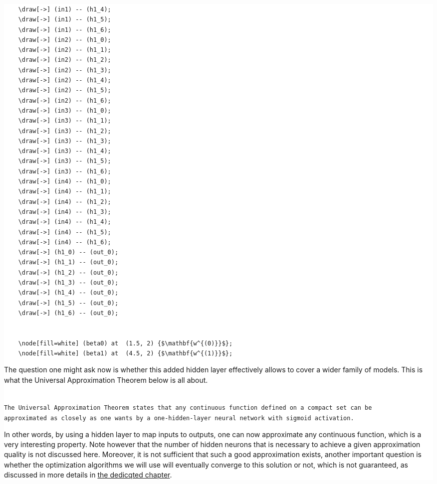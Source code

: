 ```{tikz}
    \draw[->] (in1) -- (h1_4);
    \draw[->] (in1) -- (h1_5);
    \draw[->] (in1) -- (h1_6);
    \draw[->] (in2) -- (h1_0);
    \draw[->] (in2) -- (h1_1);
    \draw[->] (in2) -- (h1_2);
    \draw[->] (in2) -- (h1_3);
    \draw[->] (in2) -- (h1_4);
    \draw[->] (in2) -- (h1_5);
    \draw[->] (in2) -- (h1_6);
    \draw[->] (in3) -- (h1_0);
    \draw[->] (in3) -- (h1_1);
    \draw[->] (in3) -- (h1_2);
    \draw[->] (in3) -- (h1_3);
    \draw[->] (in3) -- (h1_4);
    \draw[->] (in3) -- (h1_5);
    \draw[->] (in3) -- (h1_6);
    \draw[->] (in4) -- (h1_0);
    \draw[->] (in4) -- (h1_1);
    \draw[->] (in4) -- (h1_2);
    \draw[->] (in4) -- (h1_3);
    \draw[->] (in4) -- (h1_4);
    \draw[->] (in4) -- (h1_5);
    \draw[->] (in4) -- (h1_6);
    \draw[->] (h1_0) -- (out_0);
    \draw[->] (h1_1) -- (out_0);
    \draw[->] (h1_2) -- (out_0);
    \draw[->] (h1_3) -- (out_0);
    \draw[->] (h1_4) -- (out_0);
    \draw[->] (h1_5) -- (out_0);
    \draw[->] (h1_6) -- (out_0);


    \node[fill=white] (beta0) at  (1.5, 2) {$\mathbf{w^{(0)}}$};
    \node[fill=white] (beta1) at  (4.5, 2) {$\mathbf{w^{(1)}}$};
```

The question one might ask now is whether this added hidden layer effectively allows to cover a wider family of models.
This is what the Universal Approximation Theorem below is all about.

```{admonition} Universal Approximation Theorem

The Universal Approximation Theorem states that any continuous function defined on a compact set can be 
approximated as closely as one wants by a one-hidden-layer neural network with sigmoid activation.
```

In other words, by using a hidden layer to map inputs to outputs, one can now approximate any continuous function, which is a very interesting property.
Note however that the number of hidden neurons that is necessary to achieve a given approximation quality is not discussed here.
Moreover, it is not sufficient that such a good approximation exists, another important question is whether the optimization algorithms we will use will eventually converge to this solution or not, which is not guaranteed, as discussed in more details in [the dedicqted chapter](sec:sgd).
